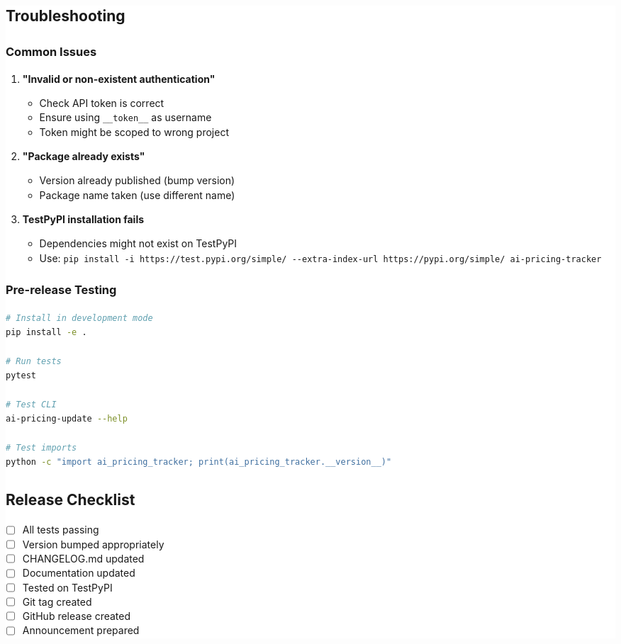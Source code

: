 ## Troubleshooting

### Common Issues

1. **"Invalid or non-existent authentication"**
   - Check API token is correct
   - Ensure using `__token__` as username
   - Token might be scoped to wrong project

2. **"Package already exists"**
   - Version already published (bump version)
   - Package name taken (use different name)

3. **TestPyPI installation fails**
   - Dependencies might not exist on TestPyPI
   - Use: `pip install -i https://test.pypi.org/simple/ --extra-index-url https://pypi.org/simple/ ai-pricing-tracker`

### Pre-release Testing

```bash
# Install in development mode
pip install -e .

# Run tests
pytest

# Test CLI
ai-pricing-update --help

# Test imports
python -c "import ai_pricing_tracker; print(ai_pricing_tracker.__version__)"
```

## Release Checklist

- [ ] All tests passing
- [ ] Version bumped appropriately
- [ ] CHANGELOG.md updated
- [ ] Documentation updated
- [ ] Tested on TestPyPI
- [ ] Git tag created
- [ ] GitHub release created
- [ ] Announcement prepared